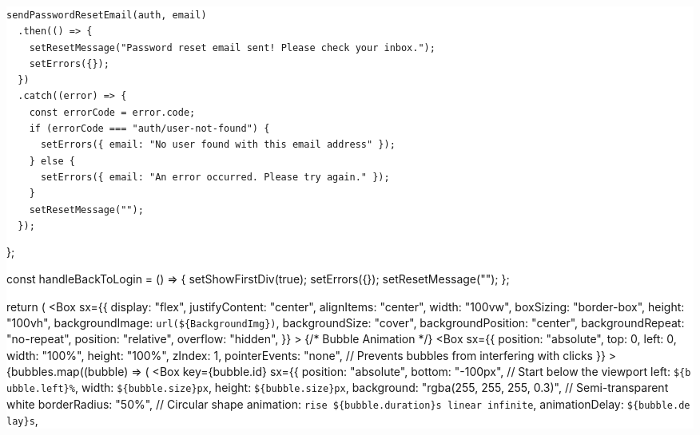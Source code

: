     sendPasswordResetEmail(auth, email)
      .then(() => {
        setResetMessage("Password reset email sent! Please check your inbox.");
        setErrors({});
      })
      .catch((error) => {
        const errorCode = error.code;
        if (errorCode === "auth/user-not-found") {
          setErrors({ email: "No user found with this email address" });
        } else {
          setErrors({ email: "An error occurred. Please try again." });
        }
        setResetMessage("");
      });
  };

  const handleBackToLogin = () => {
    setShowFirstDiv(true);
    setErrors({});
    setResetMessage("");
  };

  return (
    <Box
      sx={{
        display: "flex",
        justifyContent: "center",
        alignItems: "center",
        width: "100vw",
        boxSizing: "border-box",
        height: "100vh",
        backgroundImage: `url(${BackgroundImg})`,
        backgroundSize: "cover",
        backgroundPosition: "center",
        backgroundRepeat: "no-repeat",
        position: "relative",
        overflow: "hidden",
      }}
    >
      {/* Bubble Animation */}
      <Box
        sx={{
          position: "absolute",
          top: 0,
          left: 0,
          width: "100%",
          height: "100%",
          zIndex: 1,
          pointerEvents: "none", // Prevents bubbles from interfering with clicks
        }}
      >
        {bubbles.map((bubble) => (
          <Box
            key={bubble.id}
            sx={{
              position: "absolute",
              bottom: "-100px", // Start below the viewport
              left: `${bubble.left}%`,
              width: `${bubble.size}px`,
              height: `${bubble.size}px`,
              background: "rgba(255, 255, 255, 0.3)", // Semi-transparent white
              borderRadius: "50%", // Circular shape
              animation: `rise ${bubble.duration}s linear infinite`,
              animationDelay: `${bubble.delay}s`,